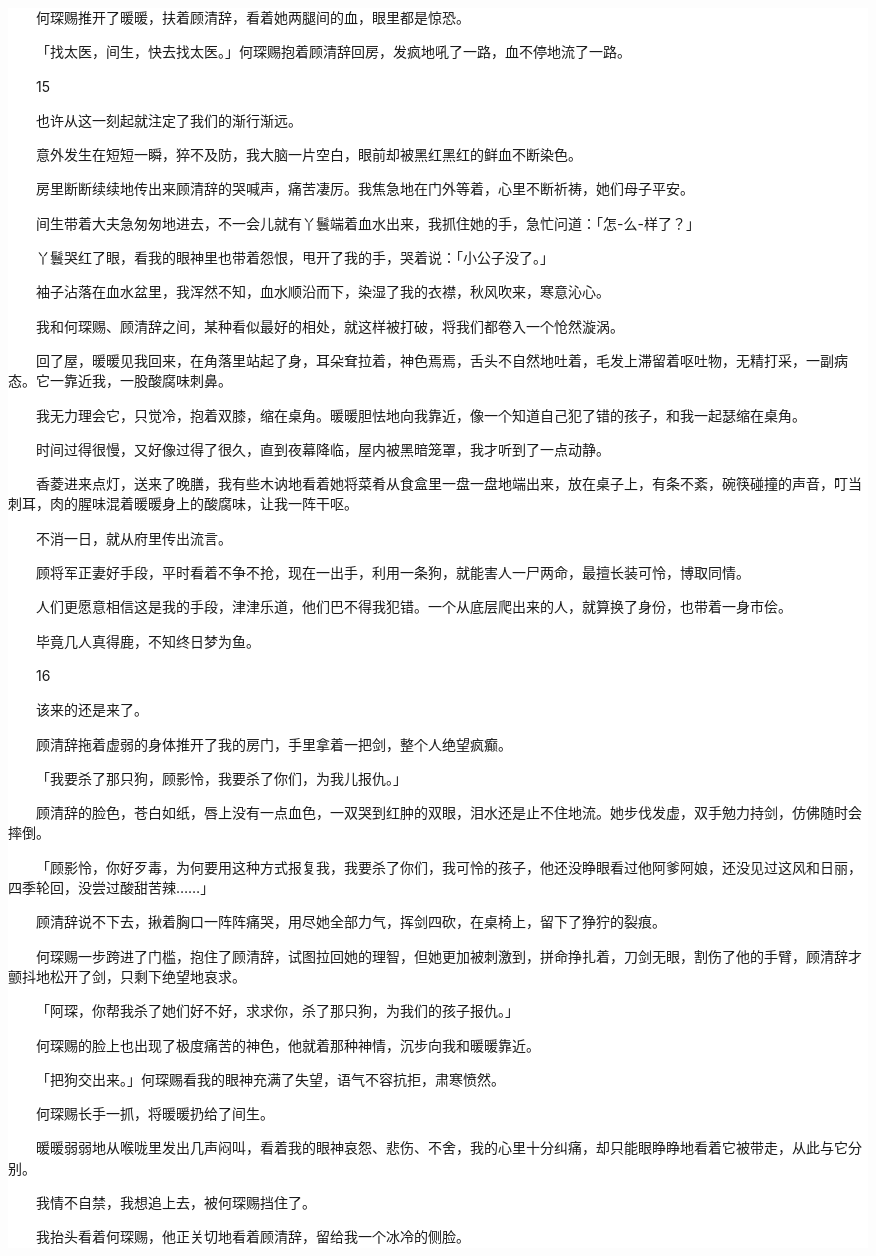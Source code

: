 &emsp;&emsp;何琛赐推开了暖暖，扶着顾清辞，看着她两腿间的血，眼里都是惊恐。  
  
&emsp;&emsp;「找太医，间生，快去找太医。」何琛赐抱着顾清辞回房，发疯地吼了一路，血不停地流了一路。  
  
&emsp;&emsp;15  
  
&emsp;&emsp;也许从这一刻起就注定了我们的渐行渐远。  
  
&emsp;&emsp;意外发生在短短一瞬，猝不及防，我大脑一片空白，眼前却被黑红黑红的鲜血不断染色。  
  
&emsp;&emsp;房里断断续续地传出来顾清辞的哭喊声，痛苦凄厉。我焦急地在门外等着，心里不断祈祷，她们母子平安。  
  
&emsp;&emsp;间生带着大夫急匆匆地进去，不一会儿就有丫鬟端着血水出来，我抓住她的手，急忙问道：「怎-么-样了？」  
  
&emsp;&emsp;丫鬟哭红了眼，看我的眼神里也带着怨恨，甩开了我的手，哭着说：「小公子没了。」  
  
&emsp;&emsp;袖子沾落在血水盆里，我浑然不知，血水顺沿而下，染湿了我的衣襟，秋风吹来，寒意沁心。  
  
&emsp;&emsp;我和何琛赐、顾清辞之间，某种看似最好的相处，就这样被打破，将我们都卷入一个怆然漩涡。  
  
&emsp;&emsp;回了屋，暖暖见我回来，在角落里站起了身，耳朵耷拉着，神色焉焉，舌头不自然地吐着，毛发上滞留着呕吐物，无精打采，一副病态。它一靠近我，一股酸腐味刺鼻。  
  
&emsp;&emsp;我无力理会它，只觉冷，抱着双膝，缩在桌角。暖暖胆怯地向我靠近，像一个知道自己犯了错的孩子，和我一起瑟缩在桌角。  
  
&emsp;&emsp;时间过得很慢，又好像过得了很久，直到夜幕降临，屋内被黑暗笼罩，我才听到了一点动静。  
  
&emsp;&emsp;香菱进来点灯，送来了晚膳，我有些木讷地看着她将菜肴从食盒里一盘一盘地端出来，放在桌子上，有条不紊，碗筷碰撞的声音，叮当刺耳，肉的腥味混着暖暖身上的酸腐味，让我一阵干呕。  
  
&emsp;&emsp;不消一日，就从府里传出流言。  
  
&emsp;&emsp;顾将军正妻好手段，平时看着不争不抢，现在一出手，利用一条狗，就能害人一尸两命，最擅长装可怜，博取同情。  
  
&emsp;&emsp;人们更愿意相信这是我的手段，津津乐道，他们巴不得我犯错。一个从底层爬出来的人，就算换了身份，也带着一身市侩。  
  
&emsp;&emsp;毕竟几人真得鹿，不知终日梦为鱼。  
  
&emsp;&emsp;16  
  
&emsp;&emsp;该来的还是来了。  
  
&emsp;&emsp;顾清辞拖着虚弱的身体推开了我的房门，手里拿着一把剑，整个人绝望疯癫。  
  
&emsp;&emsp;「我要杀了那只狗，顾影怜，我要杀了你们，为我儿报仇。」  
  
&emsp;&emsp;顾清辞的脸色，苍白如纸，唇上没有一点血色，一双哭到红肿的双眼，泪水还是止不住地流。她步伐发虚，双手勉力持剑，仿佛随时会摔倒。  
  
&emsp;&emsp;「顾影怜，你好歹毒，为何要用这种方式报复我，我要杀了你们，我可怜的孩子，他还没睁眼看过他阿爹阿娘，还没见过这风和日丽，四季轮回，没尝过酸甜苦辣……」  
  
&emsp;&emsp;顾清辞说不下去，揪着胸口一阵阵痛哭，用尽她全部力气，挥剑四砍，在桌椅上，留下了狰狞的裂痕。  
  
&emsp;&emsp;何琛赐一步跨进了门槛，抱住了顾清辞，试图拉回她的理智，但她更加被刺激到，拼命挣扎着，刀剑无眼，割伤了他的手臂，顾清辞才颤抖地松开了剑，只剩下绝望地哀求。  
  
&emsp;&emsp;「阿琛，你帮我杀了她们好不好，求求你，杀了那只狗，为我们的孩子报仇。」  
  
&emsp;&emsp;何琛赐的脸上也出现了极度痛苦的神色，他就着那种神情，沉步向我和暖暖靠近。  
  
&emsp;&emsp;「把狗交出来。」何琛赐看我的眼神充满了失望，语气不容抗拒，肃寒愤然。  
  
&emsp;&emsp;何琛赐长手一抓，将暖暖扔给了间生。  
  
&emsp;&emsp;暖暖弱弱地从喉咙里发出几声闷叫，看着我的眼神哀怨、悲伤、不舍，我的心里十分纠痛，却只能眼睁睁地看着它被带走，从此与它分别。  
  
&emsp;&emsp;我情不自禁，我想追上去，被何琛赐挡住了。  
  
&emsp;&emsp;我抬头看着何琛赐，他正关切地看着顾清辞，留给我一个冰冷的侧脸。  
  